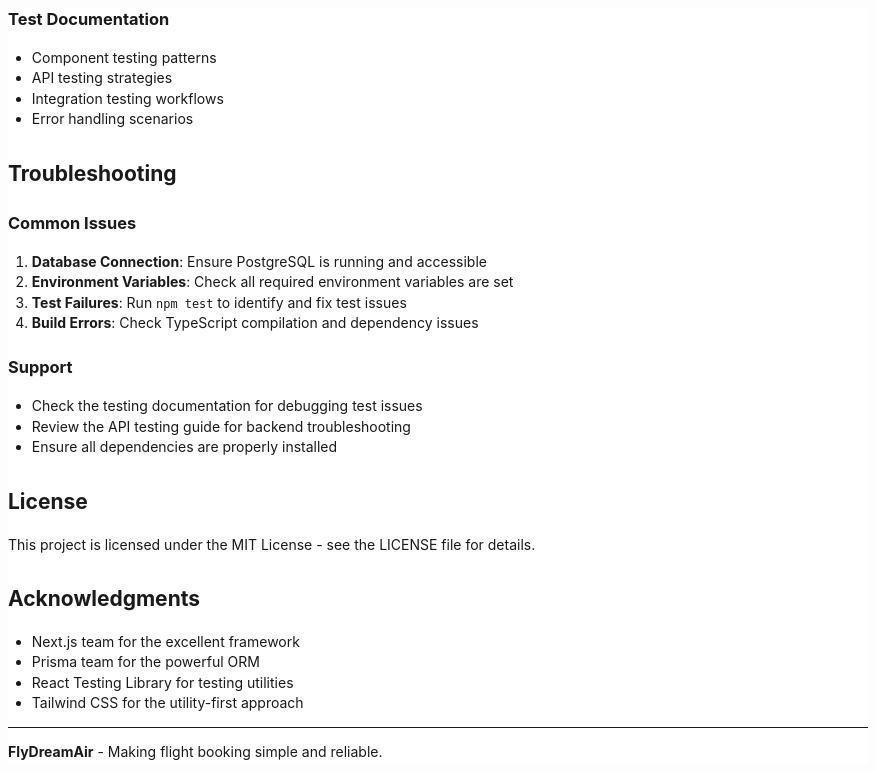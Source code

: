 ### Test Documentation
- Component testing patterns
- API testing strategies
- Integration testing workflows
- Error handling scenarios

##  Troubleshooting

### Common Issues
1. **Database Connection**: Ensure PostgreSQL is running and accessible
2. **Environment Variables**: Check all required environment variables are set
3. **Test Failures**: Run `npm test` to identify and fix test issues
4. **Build Errors**: Check TypeScript compilation and dependency issues

### Support
- Check the testing documentation for debugging test issues
- Review the API testing guide for backend troubleshooting
- Ensure all dependencies are properly installed

##  License

This project is licensed under the MIT License - see the LICENSE file for details.

##  Acknowledgments

- Next.js team for the excellent framework
- Prisma team for the powerful ORM
- React Testing Library for testing utilities
- Tailwind CSS for the utility-first approach

---

**FlyDreamAir** - Making flight booking simple and reliable.
